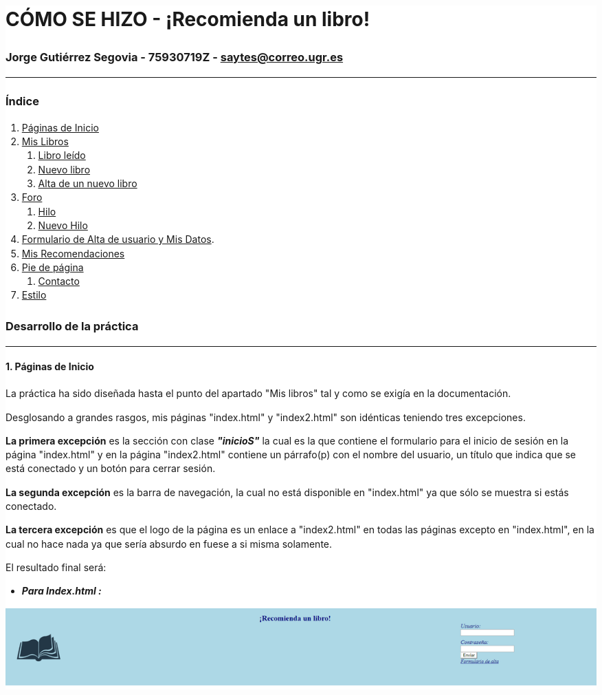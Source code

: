 # CÓMO SE HIZO - ¡Recomienda un libro!



### Jorge Gutiérrez Segovia - 75930719Z - saytes@correo.ugr.es

---

### Índice

1. [Páginas de Inicio](#inicio)
2. [Mis Libros](#mislibros)
   1. [Libro leído](#libroleido)
   2. [Nuevo libro](#nuevolibro)
   3. [Alta de un nuevo libro](#altalibro)
3. [Foro](#foro)
   1. [Hilo](#hilo)
   2. [Nuevo Hilo](#altahilo)
4. [Formulario de Alta de usuario y Mis Datos](#altausuario).
5. [Mis Recomendaciones](#recomendaciones)
6. [Pie de página](#footer)
   1. [Contacto](#contacto)
7. [Estilo](#css)

### Desarrollo de la práctica

---

#### 1. Páginas de Inicio<a name="inicio"></a>

La práctica ha sido diseñada hasta el punto del apartado "Mis libros" tal y como se exigía en la documentación.

Desglosando a grandes rasgos, mis páginas "index.html" y "index2.html" son idénticas teniendo tres excepciones.

**La primera excepción** es la sección con clase ***"inicioS"*** la cual es la que contiene el formulario para el inicio de sesión en la página "index.html" y en la página "index2.html" contiene un párrafo(p) con el nombre del usuario, un título que indica que se está conectado y un botón para cerrar sesión.

**La segunda excepción** es la barra de navegación, la cual  no está disponible en "index.html" ya que sólo se muestra si estás conectado.

**La tercera excepción** es que el logo de la página es un enlace a "index2.html" en todas las páginas excepto en "index.html", en la cual no hace nada ya que sería absurdo en fuese a si misma solamente.

El resultado final será:

- ***Para Index.html :***

![Cabecera de la página index](./imagenes/cabecerai.png)
